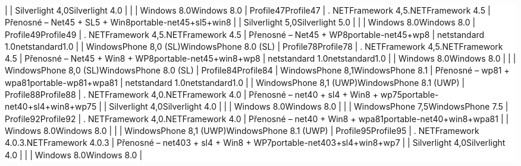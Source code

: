  | | <span data-ttu-id="5c1c3-338">Silverlight 4,0</span><span class="sxs-lookup"><span data-stu-id="5c1c3-338">Silverlight 4.0</span></span> |
 | | <span data-ttu-id="5c1c3-339">Windows 8.0</span><span class="sxs-lookup"><span data-stu-id="5c1c3-339">Windows 8.0</span></span> |
 <span data-ttu-id="5c1c3-340">Profile47</span><span class="sxs-lookup"><span data-stu-id="5c1c3-340">Profile47</span></span> | <span data-ttu-id="5c1c3-341">. NETFramework 4,5</span><span class="sxs-lookup"><span data-stu-id="5c1c3-341">.NETFramework 4.5</span></span> | <span data-ttu-id="5c1c3-342">Přenosné – Net45 + SL5 + Win8</span><span class="sxs-lookup"><span data-stu-id="5c1c3-342">portable-net45+sl5+win8</span></span>
 | | <span data-ttu-id="5c1c3-343">Silverlight 5,0</span><span class="sxs-lookup"><span data-stu-id="5c1c3-343">Silverlight 5.0</span></span> |
 | | <span data-ttu-id="5c1c3-344">Windows 8.0</span><span class="sxs-lookup"><span data-stu-id="5c1c3-344">Windows 8.0</span></span> |
 <span data-ttu-id="5c1c3-345">Profile49</span><span class="sxs-lookup"><span data-stu-id="5c1c3-345">Profile49</span></span> | <span data-ttu-id="5c1c3-346">. NETFramework 4,5</span><span class="sxs-lookup"><span data-stu-id="5c1c3-346">.NETFramework 4.5</span></span> | <span data-ttu-id="5c1c3-347">Přenosné – Net45 + WP8</span><span class="sxs-lookup"><span data-stu-id="5c1c3-347">portable-net45+wp8</span></span> | <span data-ttu-id="5c1c3-348">netstandard 1.0</span><span class="sxs-lookup"><span data-stu-id="5c1c3-348">netstandard1.0</span></span>
 | | <span data-ttu-id="5c1c3-349">WindowsPhone 8,0 (SL)</span><span class="sxs-lookup"><span data-stu-id="5c1c3-349">WindowsPhone 8.0 (SL)</span></span> |
 <span data-ttu-id="5c1c3-350">Profile78</span><span class="sxs-lookup"><span data-stu-id="5c1c3-350">Profile78</span></span> | <span data-ttu-id="5c1c3-351">. NETFramework 4,5</span><span class="sxs-lookup"><span data-stu-id="5c1c3-351">.NETFramework 4.5</span></span> | <span data-ttu-id="5c1c3-352">Přenosné – Net45 + Win8 + WP8</span><span class="sxs-lookup"><span data-stu-id="5c1c3-352">portable-net45+win8+wp8</span></span> | <span data-ttu-id="5c1c3-353">netstandard 1.0</span><span class="sxs-lookup"><span data-stu-id="5c1c3-353">netstandard1.0</span></span>
 | | <span data-ttu-id="5c1c3-354">Windows 8.0</span><span class="sxs-lookup"><span data-stu-id="5c1c3-354">Windows 8.0</span></span> |
 | | <span data-ttu-id="5c1c3-355">WindowsPhone 8,0 (SL)</span><span class="sxs-lookup"><span data-stu-id="5c1c3-355">WindowsPhone 8.0 (SL)</span></span> |
 <span data-ttu-id="5c1c3-356">Profile84</span><span class="sxs-lookup"><span data-stu-id="5c1c3-356">Profile84</span></span> | <span data-ttu-id="5c1c3-357">WindowsPhone 8,1</span><span class="sxs-lookup"><span data-stu-id="5c1c3-357">WindowsPhone 8.1</span></span> | <span data-ttu-id="5c1c3-358">Přenosné – wp81 + wpa81</span><span class="sxs-lookup"><span data-stu-id="5c1c3-358">portable-wp81+wpa81</span></span> | <span data-ttu-id="5c1c3-359">netstandard 1.0</span><span class="sxs-lookup"><span data-stu-id="5c1c3-359">netstandard1.0</span></span>
 | | <span data-ttu-id="5c1c3-360">WindowsPhone 8,1 (UWP)</span><span class="sxs-lookup"><span data-stu-id="5c1c3-360">WindowsPhone 8.1 (UWP)</span></span> |
 <span data-ttu-id="5c1c3-361">Profile88</span><span class="sxs-lookup"><span data-stu-id="5c1c3-361">Profile88</span></span> | <span data-ttu-id="5c1c3-362">. NETFramework 4,0</span><span class="sxs-lookup"><span data-stu-id="5c1c3-362">.NETFramework 4.0</span></span> | <span data-ttu-id="5c1c3-363">Přenosné – net40 + sl4 + Win8 + wp75</span><span class="sxs-lookup"><span data-stu-id="5c1c3-363">portable-net40+sl4+win8+wp75</span></span>
 | | <span data-ttu-id="5c1c3-364">Silverlight 4,0</span><span class="sxs-lookup"><span data-stu-id="5c1c3-364">Silverlight 4.0</span></span> |
 | | <span data-ttu-id="5c1c3-365">Windows 8.0</span><span class="sxs-lookup"><span data-stu-id="5c1c3-365">Windows 8.0</span></span> |
 | | <span data-ttu-id="5c1c3-366">WindowsPhone 7,5</span><span class="sxs-lookup"><span data-stu-id="5c1c3-366">WindowsPhone 7.5</span></span> |
 <span data-ttu-id="5c1c3-367">Profile92</span><span class="sxs-lookup"><span data-stu-id="5c1c3-367">Profile92</span></span> | <span data-ttu-id="5c1c3-368">. NETFramework 4,0</span><span class="sxs-lookup"><span data-stu-id="5c1c3-368">.NETFramework 4.0</span></span> | <span data-ttu-id="5c1c3-369">Přenosné – net40 + Win8 + wpa81</span><span class="sxs-lookup"><span data-stu-id="5c1c3-369">portable-net40+win8+wpa81</span></span>
 | | <span data-ttu-id="5c1c3-370">Windows 8.0</span><span class="sxs-lookup"><span data-stu-id="5c1c3-370">Windows 8.0</span></span> |
 | | <span data-ttu-id="5c1c3-371">WindowsPhone 8,1 (UWP)</span><span class="sxs-lookup"><span data-stu-id="5c1c3-371">WindowsPhone 8.1 (UWP)</span></span> |
 <span data-ttu-id="5c1c3-372">Profile95</span><span class="sxs-lookup"><span data-stu-id="5c1c3-372">Profile95</span></span> | <span data-ttu-id="5c1c3-373">. NETFramework 4.0.3</span><span class="sxs-lookup"><span data-stu-id="5c1c3-373">.NETFramework 4.0.3</span></span> | <span data-ttu-id="5c1c3-374">Přenosné – net403 + sl4 + Win8 + WP7</span><span class="sxs-lookup"><span data-stu-id="5c1c3-374">portable-net403+sl4+win8+wp7</span></span>
 | | <span data-ttu-id="5c1c3-375">Silverlight 4,0</span><span class="sxs-lookup"><span data-stu-id="5c1c3-375">Silverlight 4.0</span></span> |
 | | <span data-ttu-id="5c1c3-376">Windows 8.0</span><span class="sxs-lookup"><span data-stu-id="5c1c3-376">Windows 8.0</span></span> |